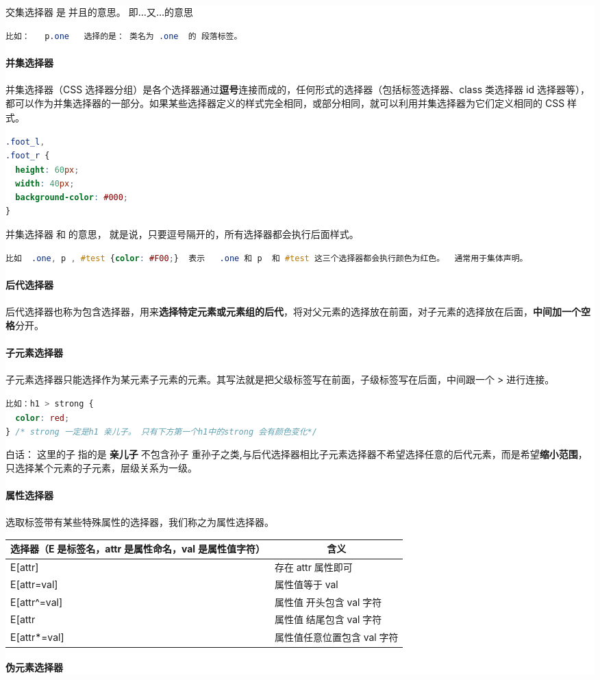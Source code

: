交集选择器 是 并且的意思。 即…又…的意思

```css
比如：   p.one   选择的是： 类名为 .one  的 段落标签。
```

#### 并集选择器

并集选择器（CSS 选择器分组）是各个选择器通过**逗号**连接而成的，任何形式的选择器（包括标签选择器、class 类选择器 id 选择器等），都可以作为并集选择器的一部分。如果某些选择器定义的样式完全相同，或部分相同，就可以利用并集选择器为它们定义相同的 CSS 样式。

```css
.foot_l,
.foot_r {
  height: 60px;
  width: 40px;
  background-color: #000;
}
```

并集选择器 和 的意思， 就是说，只要逗号隔开的，所有选择器都会执行后面样式。

```css
比如  .one, p , #test {color: #F00;}  表示   .one 和 p  和 #test 这三个选择器都会执行颜色为红色。  通常用于集体声明。
```

#### 后代选择器

后代选择器也称为包含选择器，用来**选择特定元素或元素组的后代**，将对父元素的选择放在前面，对子元素的选择放在后面，**中间加一个空格**分开。

#### 子元素选择器

子元素选择器只能选择作为某元素子元素的元素。其写法就是把父级标签写在前面，子级标签写在后面，中间跟一个 > 进行连接。

```css
比如：h1 > strong {
  color: red;
} /* strong 一定是h1 亲儿子。 只有下方第一个h1中的strong 会有颜色变化*/
```

白话： 这里的子 指的是 **亲儿子** 不包含孙子 重孙子之类,与后代选择器相比子元素选择器不希望选择任意的后代元素，而是希望**缩小范围**，只选择某个元素的子元素，层级关系为一级。

#### 属性选择器

选取标签带有某些特殊属性的选择器，我们称之为属性选择器。

| 选择器（E 是标签名，attr 是属性命名，val 是属性值字符） | 含义                        |
| ------------------------------------------------------- | --------------------------- |
| E[attr]                                                 | 存在 attr 属性即可          |
| E[attr=val]                                             | 属性值等于 val              |
| E[attr^=val]                                            | 属性值 开头包含 val 字符    |
| E[attr                                                  | 属性值 结尾包含 val 字符    |
| E[attr*=val]                                            | 属性值任意位置包含 val 字符 |

#### 伪元素选择器
